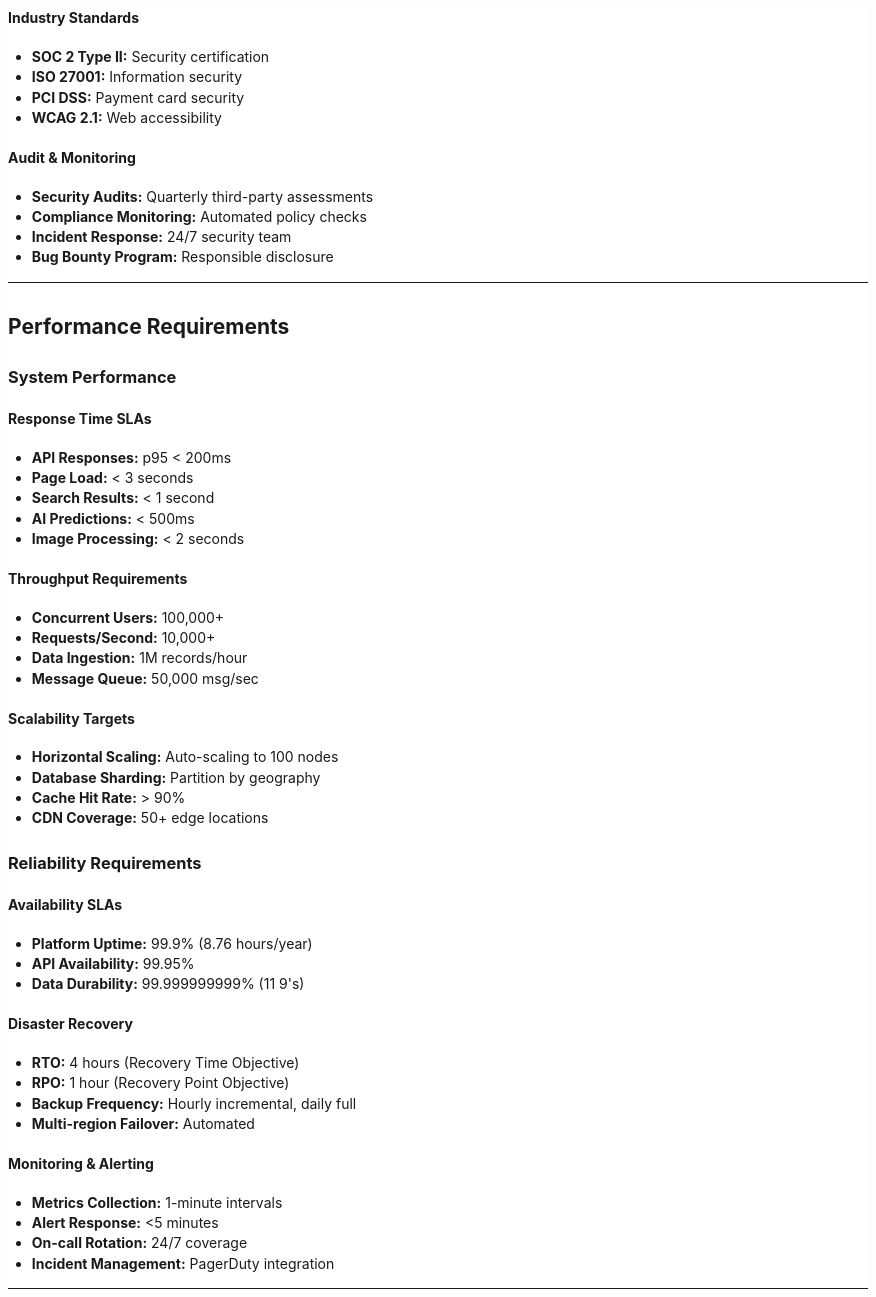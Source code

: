 #### Industry Standards
- **SOC 2 Type II:** Security certification
- **ISO 27001:** Information security
- **PCI DSS:** Payment card security
- **WCAG 2.1:** Web accessibility

#### Audit & Monitoring
- **Security Audits:** Quarterly third-party assessments
- **Compliance Monitoring:** Automated policy checks
- **Incident Response:** 24/7 security team
- **Bug Bounty Program:** Responsible disclosure

---

## Performance Requirements

### System Performance

#### Response Time SLAs
- **API Responses:** p95 < 200ms
- **Page Load:** < 3 seconds
- **Search Results:** < 1 second
- **AI Predictions:** < 500ms
- **Image Processing:** < 2 seconds

#### Throughput Requirements
- **Concurrent Users:** 100,000+
- **Requests/Second:** 10,000+
- **Data Ingestion:** 1M records/hour
- **Message Queue:** 50,000 msg/sec

#### Scalability Targets
- **Horizontal Scaling:** Auto-scaling to 100 nodes
- **Database Sharding:** Partition by geography
- **Cache Hit Rate:** > 90%
- **CDN Coverage:** 50+ edge locations

### Reliability Requirements

#### Availability SLAs
- **Platform Uptime:** 99.9% (8.76 hours/year)
- **API Availability:** 99.95%
- **Data Durability:** 99.999999999% (11 9's)

#### Disaster Recovery
- **RTO:** 4 hours (Recovery Time Objective)
- **RPO:** 1 hour (Recovery Point Objective)
- **Backup Frequency:** Hourly incremental, daily full
- **Multi-region Failover:** Automated

#### Monitoring & Alerting
- **Metrics Collection:** 1-minute intervals
- **Alert Response:** <5 minutes
- **On-call Rotation:** 24/7 coverage
- **Incident Management:** PagerDuty integration

---